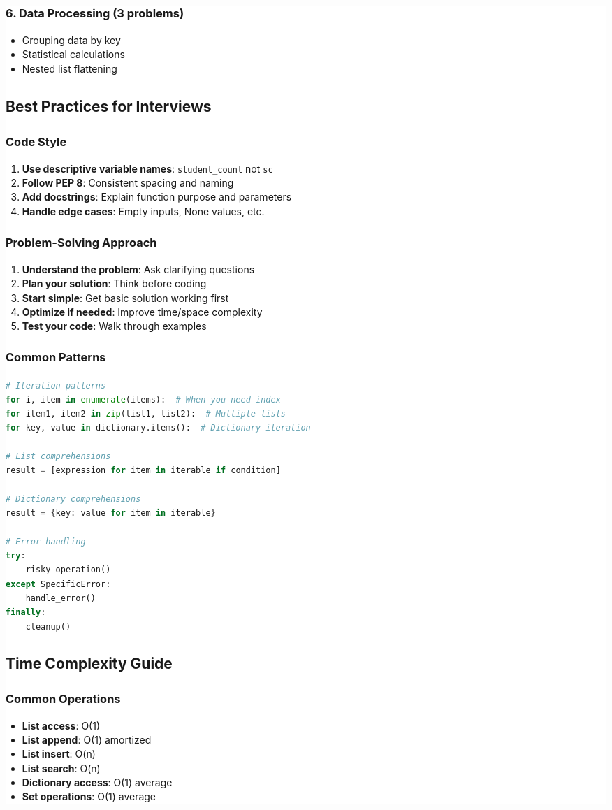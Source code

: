 ### 6. Data Processing (3 problems)
- Grouping data by key
- Statistical calculations
- Nested list flattening

## Best Practices for Interviews

### Code Style
1. **Use descriptive variable names**: `student_count` not `sc`
2. **Follow PEP 8**: Consistent spacing and naming
3. **Add docstrings**: Explain function purpose and parameters
4. **Handle edge cases**: Empty inputs, None values, etc.

### Problem-Solving Approach
1. **Understand the problem**: Ask clarifying questions
2. **Plan your solution**: Think before coding
3. **Start simple**: Get basic solution working first
4. **Optimize if needed**: Improve time/space complexity
5. **Test your code**: Walk through examples

### Common Patterns
```python
# Iteration patterns
for i, item in enumerate(items):  # When you need index
for item1, item2 in zip(list1, list2):  # Multiple lists
for key, value in dictionary.items():  # Dictionary iteration

# List comprehensions
result = [expression for item in iterable if condition]

# Dictionary comprehensions
result = {key: value for item in iterable}

# Error handling
try:
    risky_operation()
except SpecificError:
    handle_error()
finally:
    cleanup()
```

## Time Complexity Guide

### Common Operations
- **List access**: O(1)
- **List append**: O(1) amortized
- **List insert**: O(n)
- **List search**: O(n)
- **Dictionary access**: O(1) average
- **Set operations**: O(1) average
